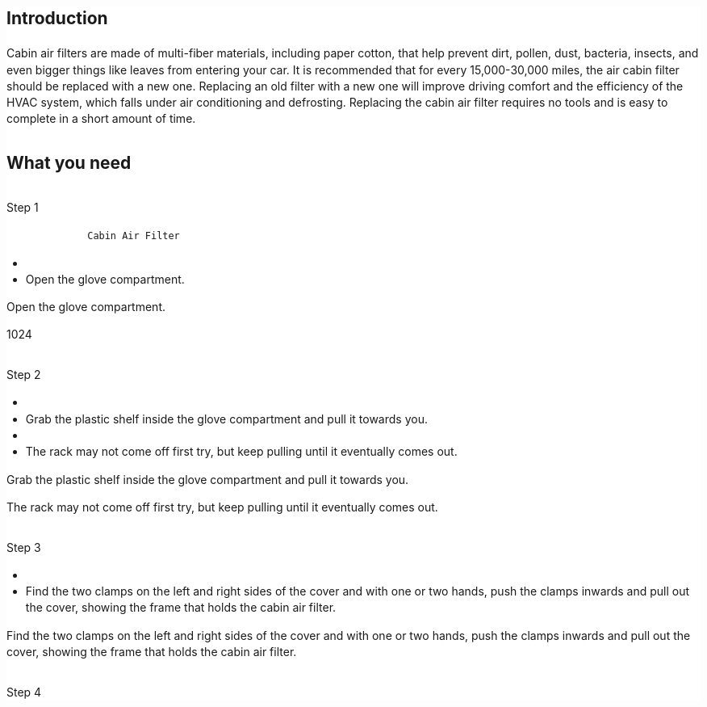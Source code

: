  
## Introduction
 
Cabin air filters are made of multi-fiber materials, including paper cotton, that help prevent dirt, pollen, dust, bacteria, insects, and even bigger things like leaves from entering your car. It is recommended that for every 15,000-30,000 miles, the air cabin filter should be replaced with a new one. Replacing an old filter with a new one will improve driving comfort and the efficiency of the HVAC system, which falls under air conditioning and defrosting. Replacing the cabin air filter requires no tools and is easy to complete in a short amount of time.
 
## What you need
 
## 

Step 1

                  Cabin Air Filter               


 
- 
 - Open the glove compartment.

 
Open the glove compartment.
 
1024
 
## 

Step 2


 
- 
 - Grab the plastic shelf inside the glove compartment and pull it towards you.
 - 
 - The rack may not come off first try, but keep pulling until it eventually comes out.

 
Grab the plastic shelf inside the glove compartment and pull it towards you.
 
The rack may not come off first try, but keep pulling until it eventually comes out.
 
## 

Step 3


 
- 
 - Find the two clamps on the left and right sides of the cover and with one or two hands, push the clamps inwards and pull out the cover, showing the frame that holds the cabin air filter.

 
Find the two clamps on the left and right sides of the cover and with one or two hands, push the clamps inwards and pull out the cover, showing the frame that holds the cabin air filter.
 
## 

Step 4
